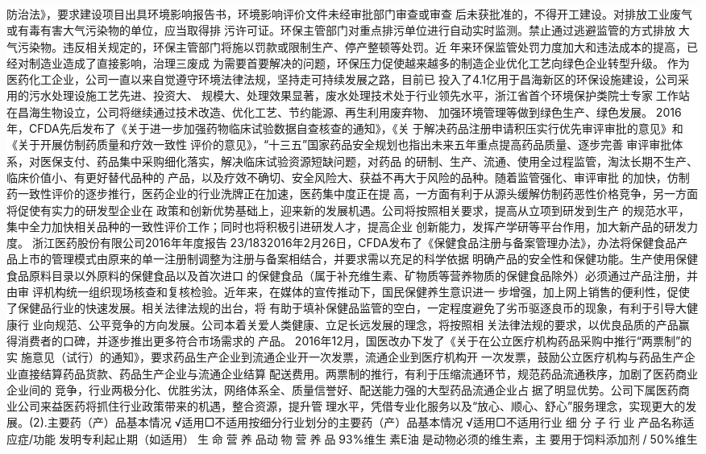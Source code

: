 防治法》，要求建设项目出具环境影响报告书，环境影响评价文件未经审批部门审查或审查
后未获批准的，不得开工建设。对排放工业废气或有毒有害大气污染物的单位，应当取得排
污许可证。环保主管部门对重点排污单位进行自动实时监测。禁止通过逃避监管的方式排放
大气污染物。违反相关规定的，环保主管部门将施以罚款或限制生产、停产整顿等处罚。近
年来环保监管处罚力度加大和违法成本的提高，已经对制造业造成了直接影响，治理三废成
为需要首要解决的问题，环保压力促使越来越多的制造企业优化工艺向绿色企业转型升级。
作为医药化工企业，公司一直以来自觉遵守环境法律法规，坚持走可持续发展之路，目前已
投入了4.1亿用于昌海新区的环保设施建设，公司采用的污水处理设施工艺先进、投资大、
规模大、处理效果显著，废水处理技术处于行业领先水平，浙江省首个环境保护类院士专家
工作站在昌海生物设立，公司将继续通过技术改造、优化工艺、节约能源、再生利用废弃物、
加强环境管理等做到绿色生产、绿色发展。
2016年，CFDA先后发布了《关于进一步加强药物临床试验数据自查核查的通知》，《关
于解决药品注册申请积压实行优先审评审批的意见》和《关于开展仿制药质量和疗效一致性
评价的意见》，“十三五”国家药品安全规划也指出未来五年重点提高药品质量、逐步完善
审评审批体系，对医保支付、药品集中采购细化落实，解决临床试验资源短缺问题，对药品
的研制、生产、流通、使用全过程监管，淘汰长期不生产、临床价值小、有更好替代品种的
产品，以及疗效不确切、安全风险大、获益不再大于风险的品种。随着监管强化、审评审批
的加快，仿制药一致性评价的逐步推行，医药企业的行业洗牌正在加速，医药集中度正在提
高，一方面有利于从源头缓解仿制药恶性价格竞争，另一方面将促使有实力的研发型企业在
政策和创新优势基础上，迎来新的发展机遇。公司将按照相关要求，提高从立项到研发到生产
的规范水平，集中全力加快相关品种的一致性评价工作；同时也将积极引进研发人才，提高企业
创新能力，发挥产学研等平台作用，加大新产品的研发力度。
浙江医药股份有限公司2016年年度报告
23/1832016年2月26日，CFDA发布了《保健食品注册与备案管理办法》，办法将保健食品产
品上市的管理模式由原来的单一注册制调整为注册与备案相结合，并要求需以充足的科学依据
明确产品的安全性和保健功能。生产使用保健食品原料目录以外原料的保健食品以及首次进口
的保健食品（属于补充维生素、矿物质等营养物质的保健食品除外）必须通过产品注册，并由审
评机构统一组织现场核查和复核检验。近年来，在媒体的宣传推动下，国民保健养生意识进一
步增强，加上网上销售的便利性，促使了保健品行业的快速发展。相关法律法规的出台，将
有助于填补保健品监管的空白，一定程度避免了劣币驱逐良币的现象，有利于引导大健康行
业向规范、公平竞争的方向发展。公司本着关爱人类健康、立足长远发展的理念，将按照相
关法律法规的要求，以优良品质的产品赢得消费者的口碑，并逐步推出更多符合市场需求的
产品。
2016年12月，国医改办下发了《关于在公立医疗机构药品采购中推行“两票制”的实
施意见（试行）的通知》，要求药品生产企业到流通企业开一次发票，流通企业到医疗机构开
一次发票，鼓励公立医疗机构与药品生产企业直接结算药品货款、药品生产企业与流通企业结算
配送费用。两票制的推行，有利于压缩流通环节，规范药品流通秩序，加剧了医药商业企业间的
竞争，行业两极分化、优胜劣汰，网络体系全、质量信誉好、配送能力强的大型药品流通企业占
据了明显优势。公司下属医药商业公司来益医药将抓住行业政策带来的机遇，整合资源，提升管
理水平，凭借专业化服务以及“放心、顺心、舒心”服务理念，实现更大的发展。(2).主要药（产）品基本情况
√适用□不适用按细分行业划分的主要药（产）品基本情况
√适用□不适用行业
细
分
子
行
业
产品名称适应症/功能
发明专利起止期（如适用）
生
命
营
养
品动
物
营
养
品
93%维生
素E油
是动物必须的维生素，主
要用于饲料添加剂
/
50%维生